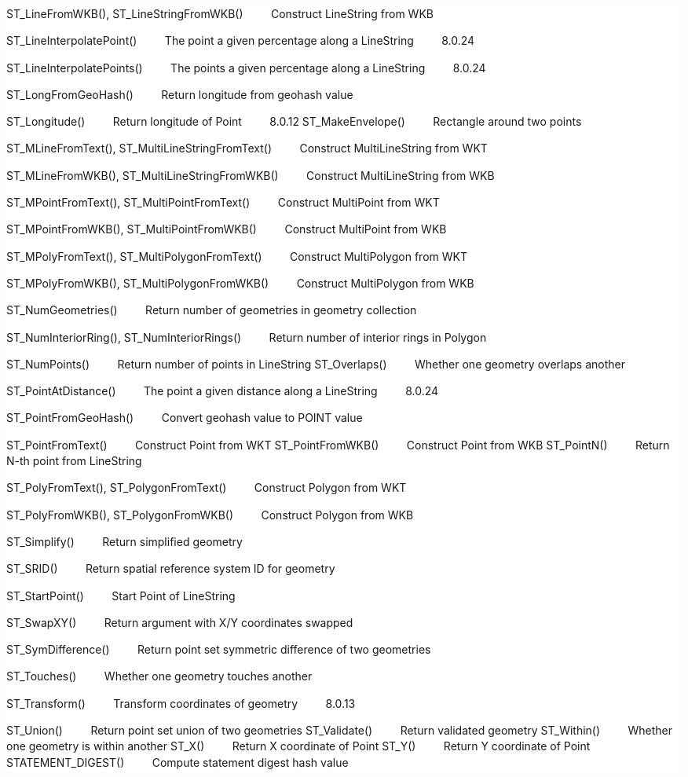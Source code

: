 ST_LineFromWKB(), ST_LineStringFromWKB()         Construct LineString from WKB

ST_LineInterpolatePoint()         The point a given percentage along a LineString         8.0.24

ST_LineInterpolatePoints()         The points a given percentage along a LineString         8.0.24

ST_LongFromGeoHash()         Return longitude from geohash value

ST_Longitude()         Return longitude of Point         8.0.12
ST_MakeEnvelope()         Rectangle around two points

ST_MLineFromText(), ST_MultiLineStringFromText()         Construct MultiLineString from WKT

ST_MLineFromWKB(), ST_MultiLineStringFromWKB()         Construct MultiLineString from WKB

ST_MPointFromText(), ST_MultiPointFromText()         Construct MultiPoint from WKT

ST_MPointFromWKB(), ST_MultiPointFromWKB()         Construct MultiPoint from WKB

ST_MPolyFromText(), ST_MultiPolygonFromText()         Construct MultiPolygon from WKT

ST_MPolyFromWKB(), ST_MultiPolygonFromWKB()         Construct MultiPolygon from WKB

ST_NumGeometries()         Return number of geometries in geometry collection

ST_NumInteriorRing(), ST_NumInteriorRings()         Return number of interior rings in Polygon

ST_NumPoints()         Return number of points in LineString
ST_Overlaps()         Whether one geometry overlaps another

ST_PointAtDistance()         The point a given distance along a LineString         8.0.24

ST_PointFromGeoHash()         Convert geohash value to POINT value

ST_PointFromText()         Construct Point from WKT
ST_PointFromWKB()         Construct Point from WKB
ST_PointN()         Return N-th point from LineString

ST_PolyFromText(), ST_PolygonFromText()         Construct Polygon from WKT

ST_PolyFromWKB(), ST_PolygonFromWKB()         Construct Polygon from WKB

ST_Simplify()         Return simplified geometry

ST_SRID()         Return spatial reference system ID for geometry

ST_StartPoint()         Start Point of LineString

ST_SwapXY()         Return argument with X/Y coordinates swapped

ST_SymDifference()         Return point set symmetric difference of two geometries

ST_Touches()         Whether one geometry touches another

ST_Transform()         Transform coordinates of geometry         8.0.13

ST_Union()         Return point set union of two geometries
ST_Validate()         Return validated geometry
ST_Within()         Whether one geometry is within another
ST_X()         Return X coordinate of Point
ST_Y()         Return Y coordinate of Point
STATEMENT_DIGEST()         Compute statement digest hash value
